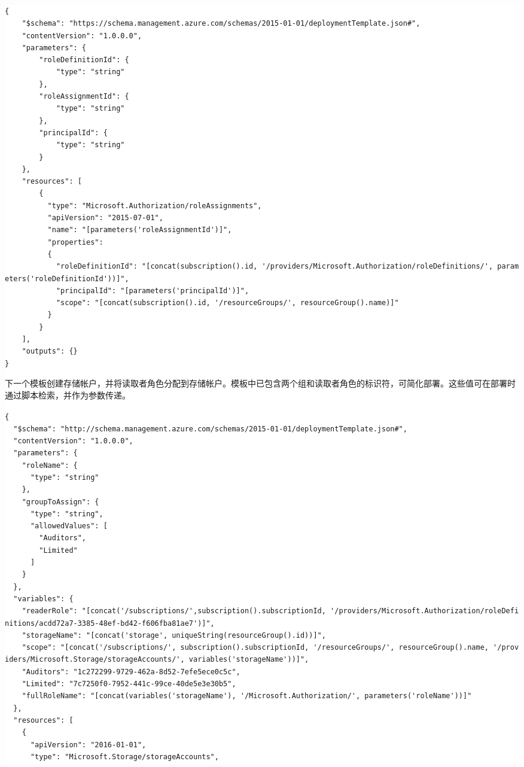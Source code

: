     {
        "$schema": "https://schema.management.azure.com/schemas/2015-01-01/deploymentTemplate.json#",
        "contentVersion": "1.0.0.0",
        "parameters": {
            "roleDefinitionId": {
                "type": "string"
            },
            "roleAssignmentId": {
                "type": "string"
            },
            "principalId": {
                "type": "string"
            }
        },
        "resources": [
            {
              "type": "Microsoft.Authorization/roleAssignments",
              "apiVersion": "2015-07-01",
              "name": "[parameters('roleAssignmentId')]",
              "properties":
              {
                "roleDefinitionId": "[concat(subscription().id, '/providers/Microsoft.Authorization/roleDefinitions/', parameters('roleDefinitionId'))]",
                "principalId": "[parameters('principalId')]",
                "scope": "[concat(subscription().id, '/resourceGroups/', resourceGroup().name)]"
              }
            }
        ],
        "outputs": {}
    }



下一个模板创建存储帐户，并将读取者角色分配到存储帐户。模板中已包含两个组和读取者角色的标识符，可简化部署。这些值可在部署时通过脚本检索，并作为参数传递。

    {
      "$schema": "http://schema.management.azure.com/schemas/2015-01-01/deploymentTemplate.json#",
      "contentVersion": "1.0.0.0",
      "parameters": {
        "roleName": {
          "type": "string"
        },
        "groupToAssign": {
          "type": "string",
          "allowedValues": [
            "Auditors",
            "Limited"
          ]
        }
      },
      "variables": {
        "readerRole": "[concat('/subscriptions/',subscription().subscriptionId, '/providers/Microsoft.Authorization/roleDefinitions/acdd72a7-3385-48ef-bd42-f606fba81ae7')]",
        "storageName": "[concat('storage', uniqueString(resourceGroup().id))]",
        "scope": "[concat('/subscriptions/', subscription().subscriptionId, '/resourceGroups/', resourceGroup().name, '/providers/Microsoft.Storage/storageAccounts/', variables('storageName'))]",
        "Auditors": "1c272299-9729-462a-8d52-7efe5ece0c5c",
        "Limited": "7c7250f0-7952-441c-99ce-40de5e3e30b5",
        "fullRoleName": "[concat(variables('storageName'), '/Microsoft.Authorization/', parameters('roleName'))]"
      },
      "resources": [
        {
          "apiVersion": "2016-01-01",
          "type": "Microsoft.Storage/storageAccounts",